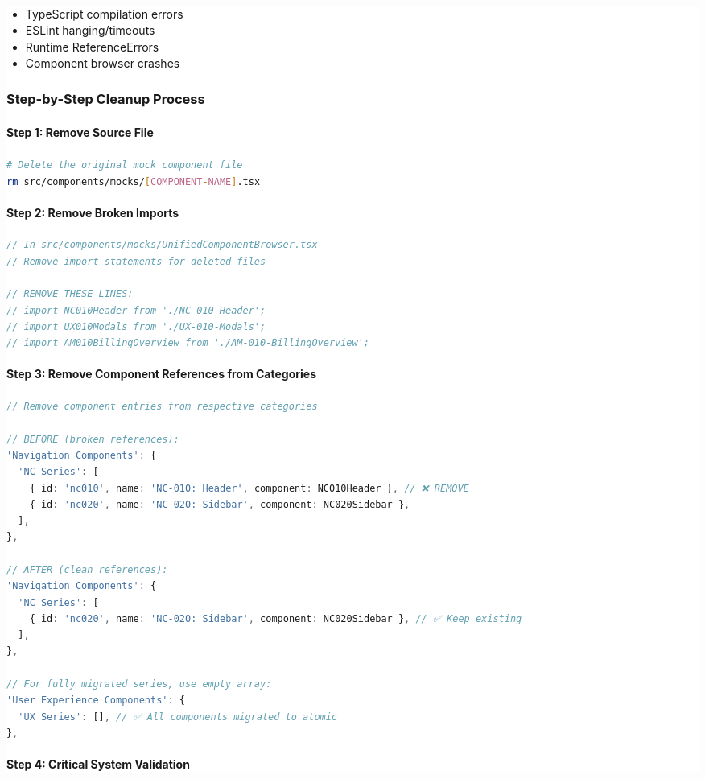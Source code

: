 - TypeScript compilation errors
- ESLint hanging/timeouts
- Runtime ReferenceErrors
- Component browser crashes

### Step-by-Step Cleanup Process

#### Step 1: Remove Source File

```bash
# Delete the original mock component file
rm src/components/mocks/[COMPONENT-NAME].tsx
```

#### Step 2: Remove Broken Imports

```typescript
// In src/components/mocks/UnifiedComponentBrowser.tsx
// Remove import statements for deleted files

// REMOVE THESE LINES:
// import NC010Header from './NC-010-Header';
// import UX010Modals from './UX-010-Modals';
// import AM010BillingOverview from './AM-010-BillingOverview';
```

#### Step 3: Remove Component References from Categories

```typescript
// Remove component entries from respective categories

// BEFORE (broken references):
'Navigation Components': {
  'NC Series': [
    { id: 'nc010', name: 'NC-010: Header', component: NC010Header }, // ❌ REMOVE
    { id: 'nc020', name: 'NC-020: Sidebar', component: NC020Sidebar },
  ],
},

// AFTER (clean references):
'Navigation Components': {
  'NC Series': [
    { id: 'nc020', name: 'NC-020: Sidebar', component: NC020Sidebar }, // ✅ Keep existing
  ],
},

// For fully migrated series, use empty array:
'User Experience Components': {
  'UX Series': [], // ✅ All components migrated to atomic
},
```

#### Step 4: Critical System Validation
